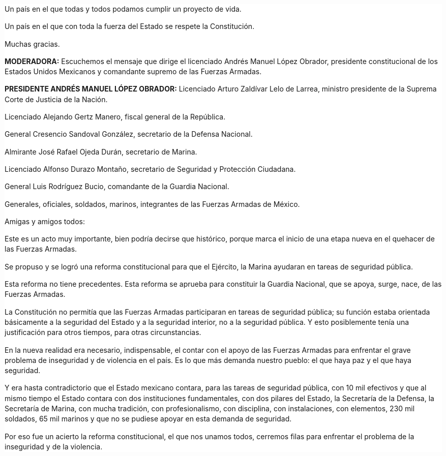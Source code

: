 Un país en el que todas y todos podamos cumplir un proyecto de vida.

Un país en el que con toda la fuerza del Estado se respete la Constitución.

Muchas gracias.

**MODERADORA:** Escuchemos el mensaje que dirige el licenciado Andrés Manuel
López Obrador, presidente constitucional de los Estados Unidos Mexicanos y
comandante supremo de las Fuerzas Armadas.

**PRESIDENTE ANDRÉS MANUEL LÓPEZ OBRADOR:** Licenciado Arturo Zaldívar Lelo de
Larrea, ministro presidente de la Suprema Corte de Justicia de la Nación.

Licenciado Alejando Gertz Manero, fiscal general de la República.

General Cresencio Sandoval González, secretario de la Defensa Nacional.

Almirante José Rafael Ojeda Durán, secretario de Marina.

Licenciado Alfonso Durazo Montaño, secretario de Seguridad y Protección
Ciudadana.

General Luis Rodríguez Bucio, comandante de la Guardia Nacional.

Generales, oficiales, soldados, marinos, integrantes de las Fuerzas Armadas de
México.

Amigas y amigos todos:

Este es un acto muy importante, bien podría decirse que histórico, porque
marca el inicio de una etapa nueva en el quehacer de las Fuerzas Armadas.

Se propuso y se logró una reforma constitucional para que el Ejército, la
Marina ayudaran en tareas de seguridad pública.

Esta reforma no tiene precedentes. Esta reforma se aprueba para constituir la
Guardia Nacional, que se apoya, surge, nace, de las Fuerzas Armadas.

La Constitución no permitía que las Fuerzas Armadas participaran en tareas de
seguridad pública; su función estaba orientada básicamente a la seguridad del
Estado y a la seguridad interior, no a la seguridad pública. Y esto
posiblemente tenía una justificación para otros tiempos, para otras
circunstancias.

En la nueva realidad era necesario, indispensable, el contar con el apoyo de
las Fuerzas Armadas para enfrentar el grave problema de inseguridad y de
violencia en el país. Es lo que más demanda nuestro pueblo: el que haya paz y
el que haya seguridad.

Y era hasta contradictorio que el Estado mexicano contara, para las tareas de
seguridad pública, con 10 mil efectivos y que al mismo tiempo el Estado
contara con dos instituciones fundamentales, con dos pilares del Estado, la
Secretaría de la Defensa, la Secretaría de Marina, con mucha tradición, con
profesionalismo, con disciplina, con instalaciones, con elementos, 230 mil
soldados, 65 mil marinos y que no se pudiese apoyar en esta demanda de
seguridad.

Por eso fue un acierto la reforma constitucional, el que nos unamos todos,
cerremos filas para enfrentar el problema de la inseguridad y de la violencia.

